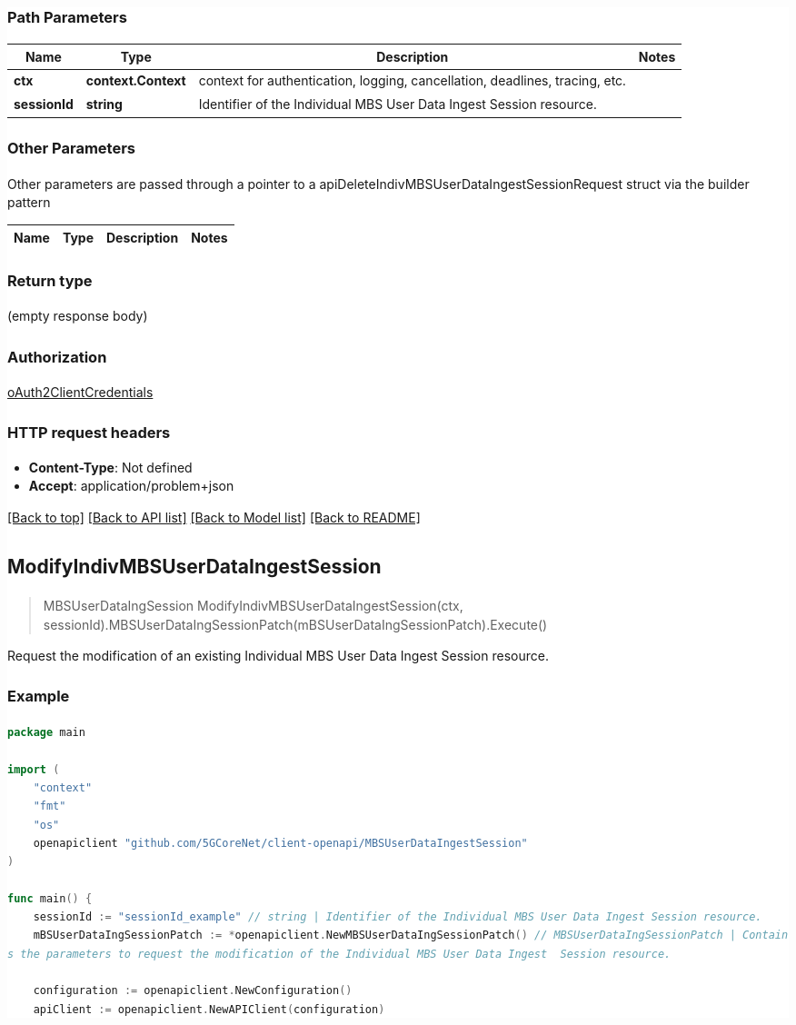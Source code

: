 ### Path Parameters


Name | Type | Description  | Notes
------------- | ------------- | ------------- | -------------
**ctx** | **context.Context** | context for authentication, logging, cancellation, deadlines, tracing, etc.
**sessionId** | **string** | Identifier of the Individual MBS User Data Ingest Session resource. | 

### Other Parameters

Other parameters are passed through a pointer to a apiDeleteIndivMBSUserDataIngestSessionRequest struct via the builder pattern


Name | Type | Description  | Notes
------------- | ------------- | ------------- | -------------


### Return type

 (empty response body)

### Authorization

[oAuth2ClientCredentials](../README.md#oAuth2ClientCredentials)

### HTTP request headers

- **Content-Type**: Not defined
- **Accept**: application/problem+json

[[Back to top]](#) [[Back to API list]](../README.md#documentation-for-api-endpoints)
[[Back to Model list]](../README.md#documentation-for-models)
[[Back to README]](../README.md)


## ModifyIndivMBSUserDataIngestSession

> MBSUserDataIngSession ModifyIndivMBSUserDataIngestSession(ctx, sessionId).MBSUserDataIngSessionPatch(mBSUserDataIngSessionPatch).Execute()

Request the modification of an existing Individual MBS User Data Ingest Session resource.

### Example

```go
package main

import (
    "context"
    "fmt"
    "os"
    openapiclient "github.com/5GCoreNet/client-openapi/MBSUserDataIngestSession"
)

func main() {
    sessionId := "sessionId_example" // string | Identifier of the Individual MBS User Data Ingest Session resource.
    mBSUserDataIngSessionPatch := *openapiclient.NewMBSUserDataIngSessionPatch() // MBSUserDataIngSessionPatch | Contains the parameters to request the modification of the Individual MBS User Data Ingest  Session resource. 

    configuration := openapiclient.NewConfiguration()
    apiClient := openapiclient.NewAPIClient(configuration)
```